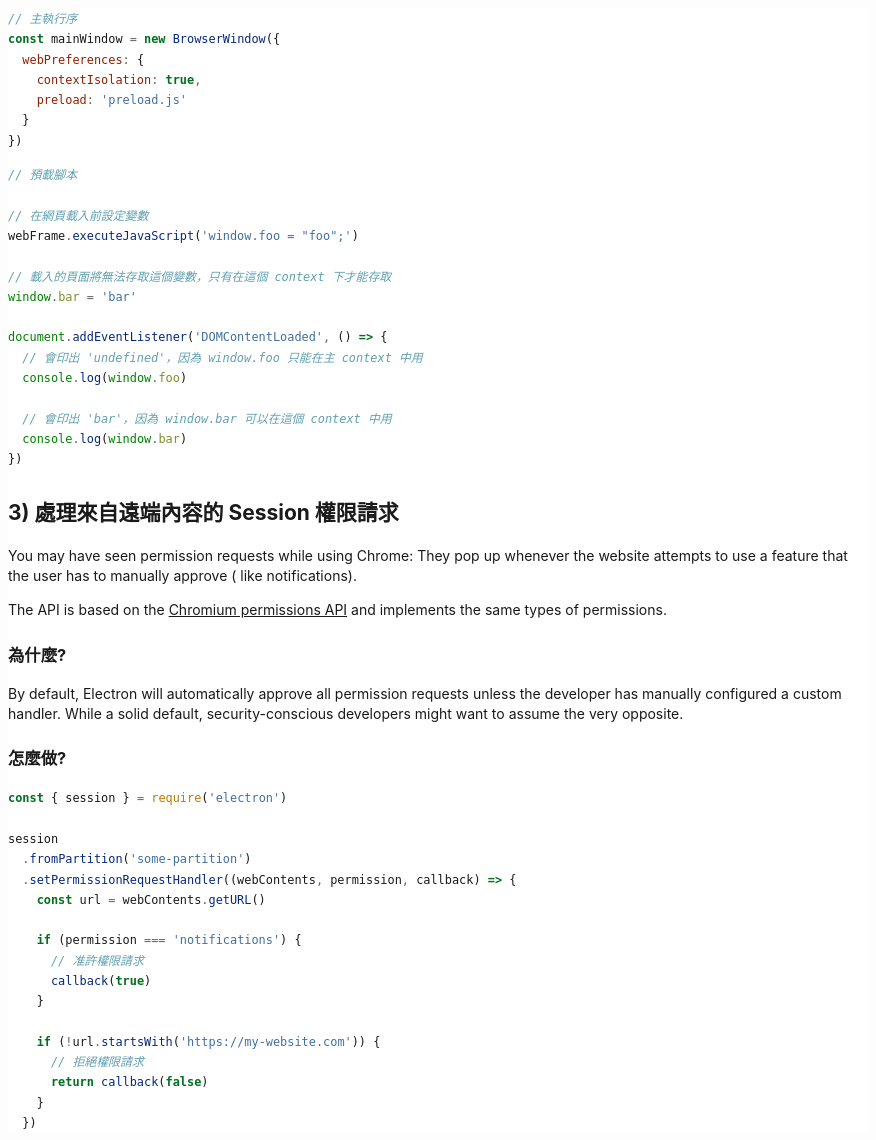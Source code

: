 ```js
// 主執行序
const mainWindow = new BrowserWindow({
  webPreferences: {
    contextIsolation: true,
    preload: 'preload.js'
  }
})
```

```js
// 預載腳本

// 在網頁載入前設定變數
webFrame.executeJavaScript('window.foo = "foo";')

// 載入的頁面將無法存取這個變數，只有在這個 context 下才能存取
window.bar = 'bar'

document.addEventListener('DOMContentLoaded', () => {
  // 會印出 'undefined'，因為 window.foo 只能在主 context 中用
  console.log(window.foo)

  // 會印出 'bar'，因為 window.bar 可以在這個 context 中用
  console.log(window.bar)
})
```

## 3) 處理來自遠端內容的 Session 權限請求

You may have seen permission requests while using Chrome: They pop up whenever the website attempts to use a feature that the user has to manually approve ( like notifications).

The API is based on the [Chromium permissions API](https://developer.chrome.com/extensions/permissions) and implements the same types of permissions.

### 為什麼?

By default, Electron will automatically approve all permission requests unless the developer has manually configured a custom handler. While a solid default, security-conscious developers might want to assume the very opposite.

### 怎麼做?

```js
const { session } = require('electron')

session
  .fromPartition('some-partition')
  .setPermissionRequestHandler((webContents, permission, callback) => {
    const url = webContents.getURL()

    if (permission === 'notifications') {
      // 准許權限請求
      callback(true)
    }

    if (!url.startsWith('https://my-website.com')) {
      // 拒絕權限請求
      return callback(false)
    }
  })
```
